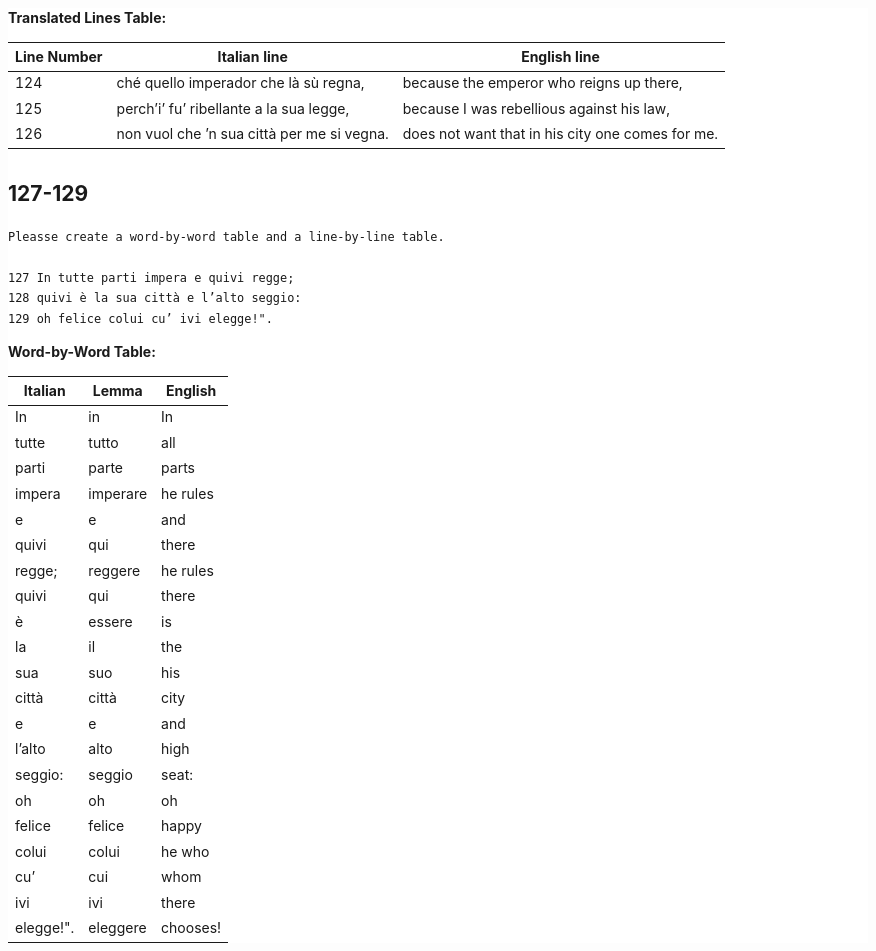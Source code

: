 **Translated Lines Table:**

| Line Number | Italian line                                  | English line                                             |
|-------------|-----------------------------------------------|----------------------------------------------------------|
| 124         | ché quello imperador che là sù regna,         | because the emperor who reigns up there,                 |
| 125         | perch’i’ fu’ ribellante a la sua legge,        | because I was rebellious against his law,                |
| 126         | non vuol che ’n sua città per me si vegna.    | does not want that in his city one comes for me.         |

## 127-129

    Pleasse create a word-by-word table and a line-by-line table.
    
    127 In tutte parti impera e quivi regge;
    128 quivi è la sua città e l’alto seggio:
    129 oh felice colui cu’ ivi elegge!".

**Word-by-Word Table:**

| Italian  | Lemma         | English  |
|----------|---------------|----------|
| In       | in            | In       |
| tutte    | tutto         | all      |
| parti    | parte         | parts    |
| impera   | imperare      | he rules |
| e        | e             | and      |
| quivi    | qui           | there    |
| regge;   | reggere       | he rules |
| quivi    | qui           | there    |
| è        | essere        | is       |
| la       | il            | the      |
| sua      | suo           | his      |
| città    | città         | city     |
| e        | e             | and      |
| l’alto   | alto          | high     |
| seggio:  | seggio        | seat:    |
| oh       | oh            | oh       |
| felice   | felice        | happy    |
| colui    | colui         | he who   |
| cu’      | cui           | whom     |
| ivi      | ivi           | there    |
| elegge!". | eleggere     | chooses! |
